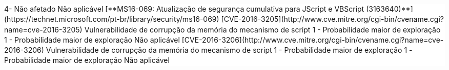 </td>
<td style="border:1px solid black;">
4- Não afetado

</td>
<td style="border:1px solid black;">
Não aplicável

</td>
</tr>
<tr>
<td style="border:1px solid black;" colspan="5">
[**MS16-069: Atualização de segurança cumulativa para JScript e VBScript (3163640)**](https://technet.microsoft.com/pt-br/library/security/ms16-069)

</td>
</tr>
<tr>
<td style="border:1px solid black;">
[CVE-2016-3205](http://www.cve.mitre.org/cgi-bin/cvename.cgi?name=cve-2016-3205)

</td>
<td style="border:1px solid black;">
Vulnerabilidade de corrupção da memória do mecanismo de script

</td>
<td style="border:1px solid black;">
1 - Probabilidade maior de exploração

</td>
<td style="border:1px solid black;">
1 - Probabilidade maior de exploração

</td>
<td style="border:1px solid black;">
Não aplicável

</td>
</tr>
<tr>
<td style="border:1px solid black;">
[CVE-2016-3206](http://www.cve.mitre.org/cgi-bin/cvename.cgi?name=cve-2016-3206)

</td>
<td style="border:1px solid black;">
Vulnerabilidade de corrupção da memória do mecanismo de script

</td>
<td style="border:1px solid black;">
1 - Probabilidade maior de exploração

</td>
<td style="border:1px solid black;">
1 - Probabilidade maior de exploração

</td>
<td style="border:1px solid black;">
Não aplicável
